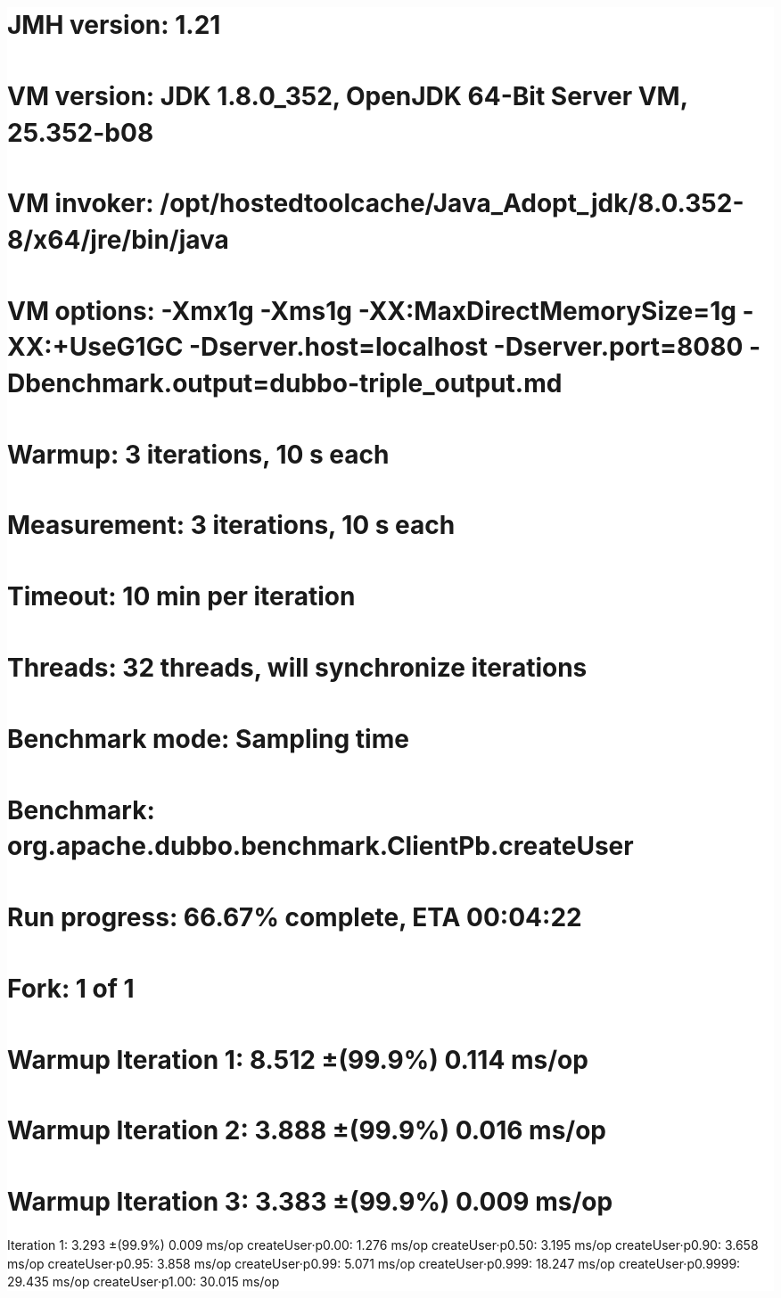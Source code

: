 
# JMH version: 1.21
# VM version: JDK 1.8.0_352, OpenJDK 64-Bit Server VM, 25.352-b08
# VM invoker: /opt/hostedtoolcache/Java_Adopt_jdk/8.0.352-8/x64/jre/bin/java
# VM options: -Xmx1g -Xms1g -XX:MaxDirectMemorySize=1g -XX:+UseG1GC -Dserver.host=localhost -Dserver.port=8080 -Dbenchmark.output=dubbo-triple_output.md
# Warmup: 3 iterations, 10 s each
# Measurement: 3 iterations, 10 s each
# Timeout: 10 min per iteration
# Threads: 32 threads, will synchronize iterations
# Benchmark mode: Sampling time
# Benchmark: org.apache.dubbo.benchmark.ClientPb.createUser

# Run progress: 66.67% complete, ETA 00:04:22
# Fork: 1 of 1
# Warmup Iteration   1: 8.512 ±(99.9%) 0.114 ms/op
# Warmup Iteration   2: 3.888 ±(99.9%) 0.016 ms/op
# Warmup Iteration   3: 3.383 ±(99.9%) 0.009 ms/op
Iteration   1: 3.293 ±(99.9%) 0.009 ms/op
                 createUser·p0.00:   1.276 ms/op
                 createUser·p0.50:   3.195 ms/op
                 createUser·p0.90:   3.658 ms/op
                 createUser·p0.95:   3.858 ms/op
                 createUser·p0.99:   5.071 ms/op
                 createUser·p0.999:  18.247 ms/op
                 createUser·p0.9999: 29.435 ms/op
                 createUser·p1.00:   30.015 ms/op
